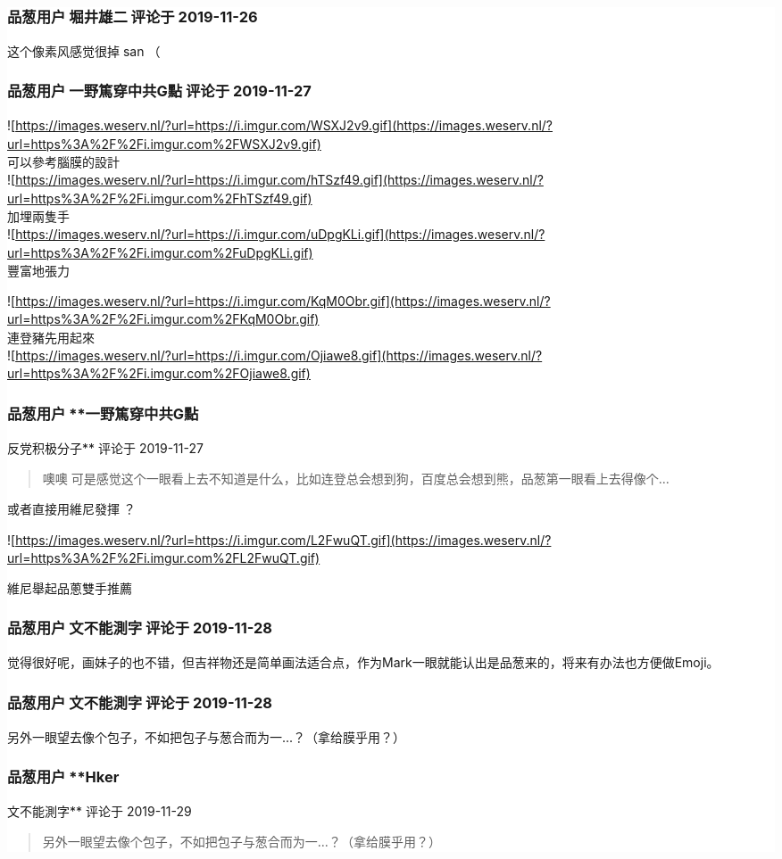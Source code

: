             
### 品葱用户 **堀井雄二** 评论于 2019-11-26
        
这个像素风感觉很掉 san （
        


            
### 品葱用户 **一野篤穿中共G點** 评论于 2019-11-27
        
![https://images.weserv.nl/?url=https://i.imgur.com/WSXJ2v9.gif](https://images.weserv.nl/?url=https%3A%2F%2Fi.imgur.com%2FWSXJ2v9.gif)  
可以參考腦膜的設計  
![https://images.weserv.nl/?url=https://i.imgur.com/hTSzf49.gif](https://images.weserv.nl/?url=https%3A%2F%2Fi.imgur.com%2FhTSzf49.gif)  
加埋兩隻手  
![https://images.weserv.nl/?url=https://i.imgur.com/uDpgKLi.gif](https://images.weserv.nl/?url=https%3A%2F%2Fi.imgur.com%2FuDpgKLi.gif)  
豐富地張力  
  
![https://images.weserv.nl/?url=https://i.imgur.com/KqM0Obr.gif](https://images.weserv.nl/?url=https%3A%2F%2Fi.imgur.com%2FKqM0Obr.gif)  
連登豬先用起來  
![https://images.weserv.nl/?url=https://i.imgur.com/Ojiawe8.gif](https://images.weserv.nl/?url=https%3A%2F%2Fi.imgur.com%2FOjiawe8.gif)
        


            
### 品葱用户 **一野篤穿中共G點 
反党积极分子** 评论于 2019-11-27
        
> 噢噢 可是感觉这个一眼看上去不知道是什么，比如连登总会想到狗，百度总会想到熊，品葱第一眼看上去得像个...

  
  
或者直接用維尼發揮 ？  
  
![https://images.weserv.nl/?url=https://i.imgur.com/L2FwuQT.gif](https://images.weserv.nl/?url=https%3A%2F%2Fi.imgur.com%2FL2FwuQT.gif)  
  
維尼舉起品蔥雙手推薦
        


            
### 品葱用户 **文不能測字** 评论于 2019-11-28
        
觉得很好呢，画妹子的也不错，但吉祥物还是简单画法适合点，作为Mark一眼就能认出是品葱来的，将来有办法也方便做Emoji。
        


            
### 品葱用户 **文不能測字** 评论于 2019-11-28
        
另外一眼望去像个包子，不如把包子与葱合而为一...？（拿给膜乎用？）
        


            
### 品葱用户 **Hker 
文不能測字** 评论于 2019-11-29
        
> 另外一眼望去像个包子，不如把包子与葱合而为一...？（拿给膜乎用？）
